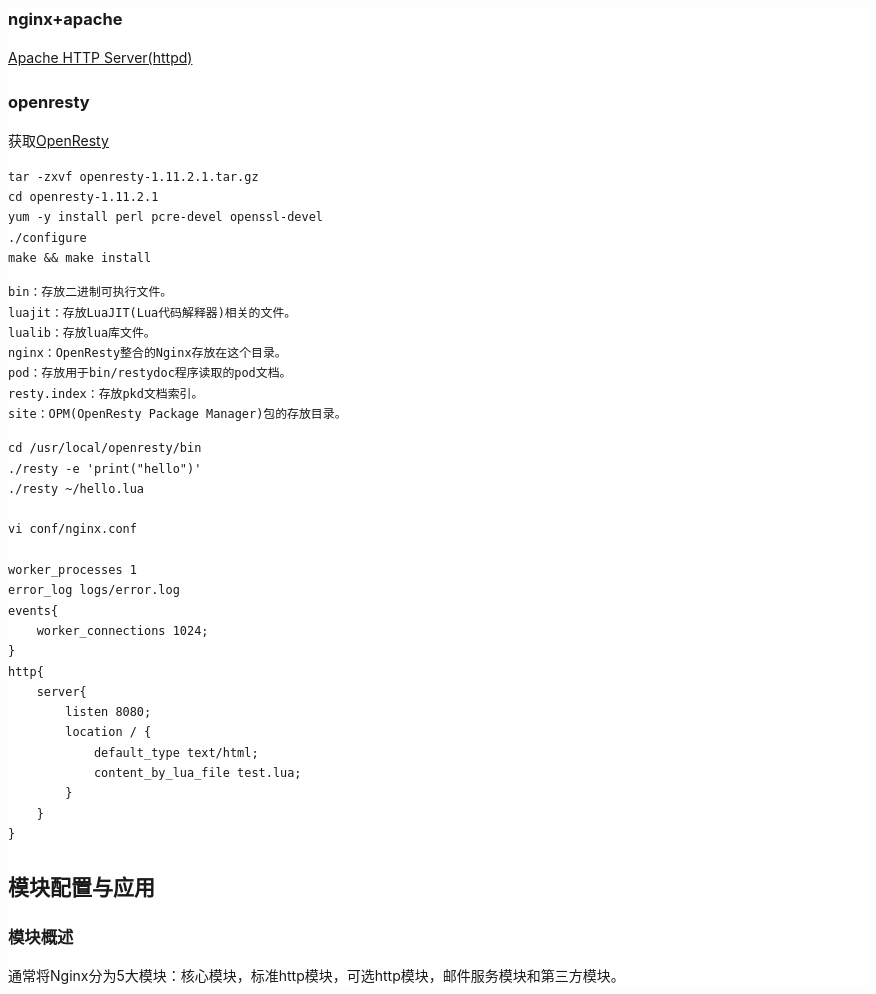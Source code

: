### nginx+apache
[Apache HTTP Server(httpd)](https://httpd.apache.org)

```

```
### openresty
获取[OpenResty](https://openresty.org)

```
tar -zxvf openresty-1.11.2.1.tar.gz
cd openresty-1.11.2.1
yum -y install perl pcre-devel openssl-devel
./configure
make && make install
```
```
bin：存放二进制可执行文件。
luajit：存放LuaJIT(Lua代码解释器)相关的文件。
lualib：存放lua库文件。
nginx：OpenResty整合的Nginx存放在这个目录。
pod：存放用于bin/restydoc程序读取的pod文档。
resty.index：存放pkd文档索引。
site：OPM(OpenResty Package Manager)包的存放目录。
```
```
cd /usr/local/openresty/bin
./resty -e 'print("hello")'
./resty ~/hello.lua

vi conf/nginx.conf

worker_processes 1
error_log logs/error.log
events{
    worker_connections 1024;
}
http{
    server{
        listen 8080;
        location / {
            default_type text/html;
            content_by_lua_file test.lua;
        }
    }
}
```

## 模块配置与应用
### 模块概述
通常将Nginx分为5大模块：核心模块，标准http模块，可选http模块，邮件服务模块和第三方模块。
